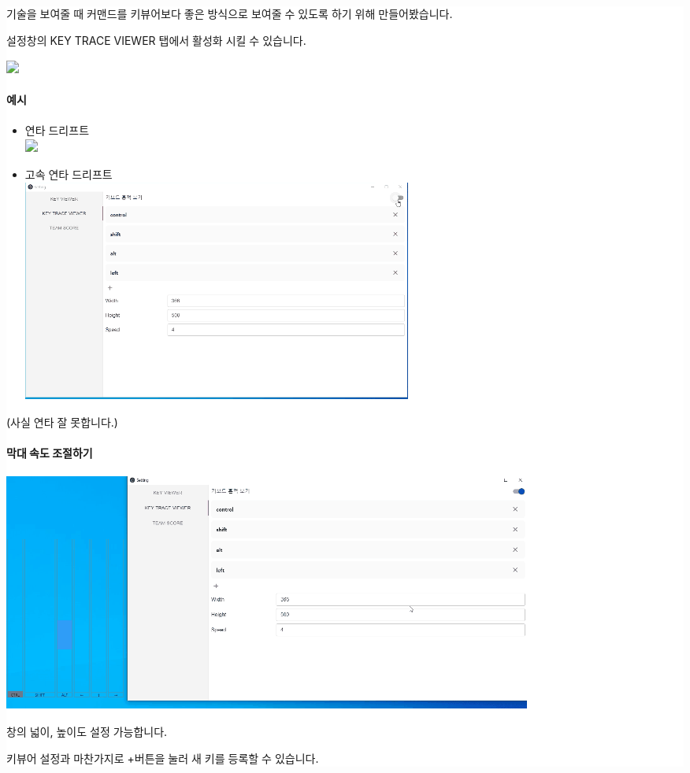 기술을 보여줄 때 커맨드를 키뷰어보다 좋은 방식으로 보여줄 수 있도록 하기 위해 만들어봤습니다.   
   
설정창의 KEY TRACE VIEWER 탭에서 활성화 시킬 수 있습니다.

![](https://raw.githubusercontent.com/lewohy/kart/master/res/images/gif4.gif) 

#### 예시

- 연타 드리프트   
![](https://raw.githubusercontent.com/lewohy/kart/master/res/images/gif5.gif)  
   
- 고속 연타 드리프트    
![](https://raw.githubusercontent.com/lewohy/kart/master/res/images/gif6.gif)   
   
(사실 연타 잘 못합니다.)

#### 막대 속도 조절하기

![](https://raw.githubusercontent.com/lewohy/kart/master/res/images/gif7.gif)   

창의 넓이, 높이도 설정 가능합니다.  

키뷰어 설정과 마찬가지로 +버튼을 눌러 새 키를 등록할 수 있습니다.
